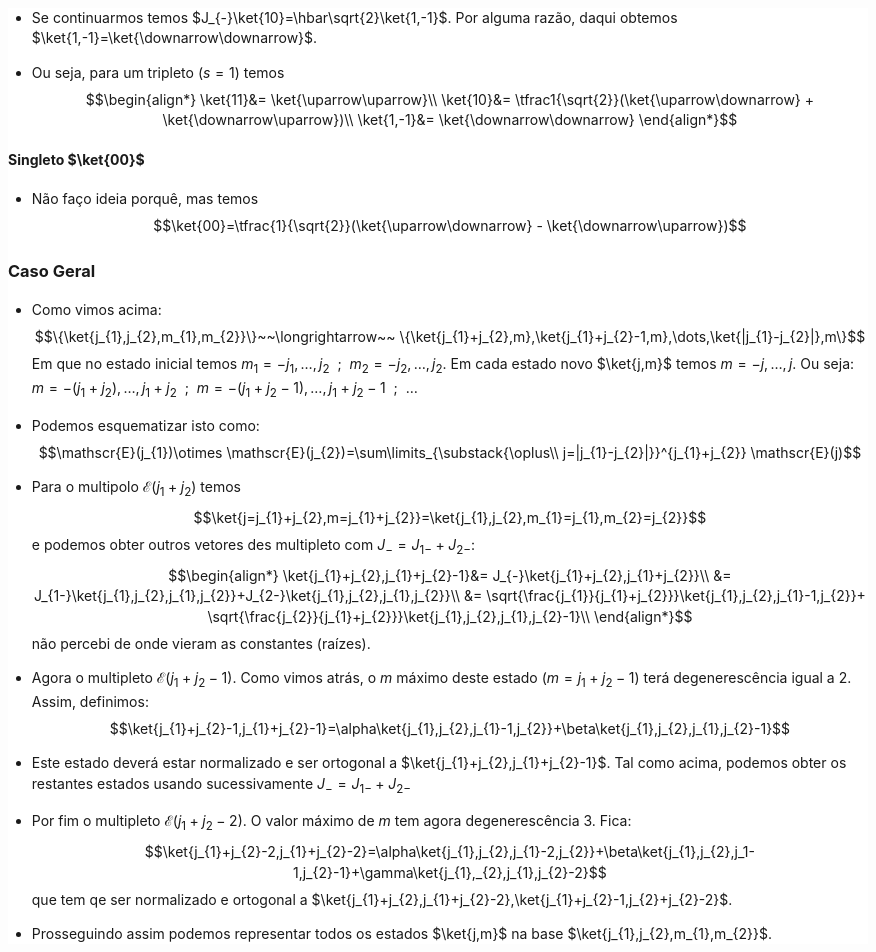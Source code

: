 
- Se continuarmos temos $J_{-}\ket{10}=\hbar\sqrt{2}\ket{1,-1}$. Por alguma razão, daqui obtemos $\ket{1,-1}=\ket{\downarrow\downarrow}$.

- Ou seja, para um tripleto ($s=1$) temos $$\begin{align*}
\ket{11}&= \ket{\uparrow\uparrow}\\
\ket{10}&= \tfrac1{\sqrt{2}}(\ket{\uparrow\downarrow} + \ket{\downarrow\uparrow})\\
\ket{1,-1}&= \ket{\downarrow\downarrow}
\end{align*}$$

#### Singleto $\ket{00}$
- Não faço ideia porquê, mas temos
$$\ket{00}=\tfrac{1}{\sqrt{2}}(\ket{\uparrow\downarrow} - \ket{\downarrow\uparrow})$$

### Caso Geral
- Como vimos acima:
$$\{\ket{j_{1},j_{2},m_{1},m_{2}}\}~~\longrightarrow~~ \{\ket{j_{1}+j_{2},m},\ket{j_{1}+j_{2}-1,m},\dots,\ket{|j_{1}-j_{2}|},m\}$$
Em que no estado inicial temos $m_{1}=-j_{1},\dots,j_{2}~~;~~ m_{2}=-j_{2},\dots,j_{2}$. 
Em cada estado novo $\ket{j,m}$ temos $m=-j,\dots,j$. Ou seja: $m=-(j_{1}+j_{2}),\dots,j_{1}+j_{2}~~;~~m=-(j_{1}+j_{2}-1),\dots,j_{1}+j_{2}-1~~;~~\dots$

- Podemos esquematizar isto como:
$$\mathscr{E}(j_{1})\otimes \mathscr{E}(j_{2})=\sum\limits_{\substack{\oplus\\ j=|j_{1}-j_{2}|}}^{j_{1}+j_{2}} \mathscr{E}(j)$$
- Para o multipolo $\mathscr{E}(j_{1}+j_{2})$ temos $$\ket{j=j_{1}+j_{2},m=j_{1}+j_{2}}=\ket{j_{1},j_{2},m_{1}=j_{1},m_{2}=j_{2}}$$
e podemos obter outros vetores des multipleto com $J_{-}=J_{1-}+J_{2-}$:
$$\begin{align*}
\ket{j_{1}+j_{2},j_{1}+j_{2}-1}&= J_{-}\ket{j_{1}+j_{2},j_{1}+j_{2}}\\
&= J_{1-}\ket{j_{1},j_{2},j_{1},j_{2}}+J_{2-}\ket{j_{1},j_{2},j_{1},j_{2}}\\
&= \sqrt{\frac{j_{1}}{j_{1}+j_{2}}}\ket{j_{1},j_{2},j_{1}-1,j_{2}}+ \sqrt{\frac{j_{2}}{j_{1}+j_{2}}}\ket{j_{1},j_{2},j_{1},j_{2}-1}\\
\end{align*}$$não percebi de onde vieram as constantes (raízes).

- Agora o multipleto $\mathscr{E}(j_{1}+j_{2}-1)$. Como vimos atrás, o $m$ máximo deste estado ($m=j_{1}+j_{2}-1$) terá degenerescência igual a 2. Assim, definimos:
$$\ket{j_{1}+j_{2}-1,j_{1}+j_{2}-1}=\alpha\ket{j_{1},j_{2},j_{1}-1,j_{2}}+\beta\ket{j_{1},j_{2},j_{1},j_{2}-1}$$
- Este estado deverá estar normalizado e ser ortogonal a $\ket{j_{1}+j_{2},j_{1}+j_{2}-1}$. Tal como acima, podemos obter os restantes estados usando sucessivamente $J_{-}=J_{1-}+J_{2-}$

- Por fim o multipleto $\mathscr{E}(j_{1}+j_{2}-2)$. O valor máximo de $m$ tem agora degenerescência 3. Fica:
$$\ket{j_{1}+j_{2}-2,j_{1}+j_{2}-2}=\alpha\ket{j_{1},j_{2},j_{1}-2,j_{2}}+\beta\ket{j_{1},j_{2},j_1-1,j_{2}-1}+\gamma\ket{j_{1},_{2},j_{1},j_{2}-2}$$
que tem qe ser normalizado e ortogonal a $\ket{j_{1}+j_{2},j_{1}+j_{2}-2},\ket{j_{1}+j_{2}-1,j_{2}+j_{2}-2}$.

- Prosseguindo assim podemos representar todos os estados $\ket{j,m}$ na base $\ket{j_{1},j_{2},m_{1},m_{2}}$.
